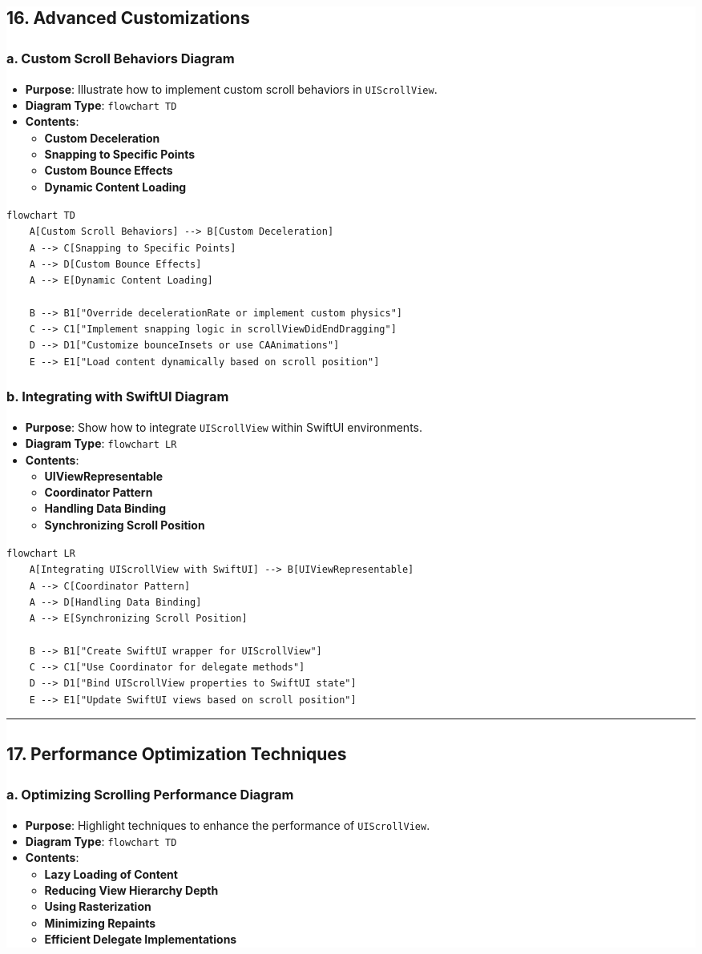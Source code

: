 
## **16. Advanced Customizations**

### **a. Custom Scroll Behaviors Diagram**
- **Purpose**: Illustrate how to implement custom scroll behaviors in `UIScrollView`.
- **Diagram Type**: `flowchart TD`
- **Contents**:
  - **Custom Deceleration**
  - **Snapping to Specific Points**
  - **Custom Bounce Effects**
  - **Dynamic Content Loading**

```mermaid
flowchart TD
    A[Custom Scroll Behaviors] --> B[Custom Deceleration]
    A --> C[Snapping to Specific Points]
    A --> D[Custom Bounce Effects]
    A --> E[Dynamic Content Loading]

    B --> B1["Override decelerationRate or implement custom physics"]
    C --> C1["Implement snapping logic in scrollViewDidEndDragging"]
    D --> D1["Customize bounceInsets or use CAAnimations"]
    E --> E1["Load content dynamically based on scroll position"]
```

### **b. Integrating with SwiftUI Diagram**
- **Purpose**: Show how to integrate `UIScrollView` within SwiftUI environments.
- **Diagram Type**: `flowchart LR`
- **Contents**:
  - **UIViewRepresentable**
  - **Coordinator Pattern**
  - **Handling Data Binding**
  - **Synchronizing Scroll Position**

```mermaid
flowchart LR
    A[Integrating UIScrollView with SwiftUI] --> B[UIViewRepresentable]
    A --> C[Coordinator Pattern]
    A --> D[Handling Data Binding]
    A --> E[Synchronizing Scroll Position]

    B --> B1["Create SwiftUI wrapper for UIScrollView"]
    C --> C1["Use Coordinator for delegate methods"]
    D --> D1["Bind UIScrollView properties to SwiftUI state"]
    E --> E1["Update SwiftUI views based on scroll position"]
```

---

## **17. Performance Optimization Techniques**

### **a. Optimizing Scrolling Performance Diagram**
- **Purpose**: Highlight techniques to enhance the performance of `UIScrollView`.
- **Diagram Type**: `flowchart TD`
- **Contents**:
  - **Lazy Loading of Content**
  - **Reducing View Hierarchy Depth**
  - **Using Rasterization**
  - **Minimizing Repaints**
  - **Efficient Delegate Implementations**

